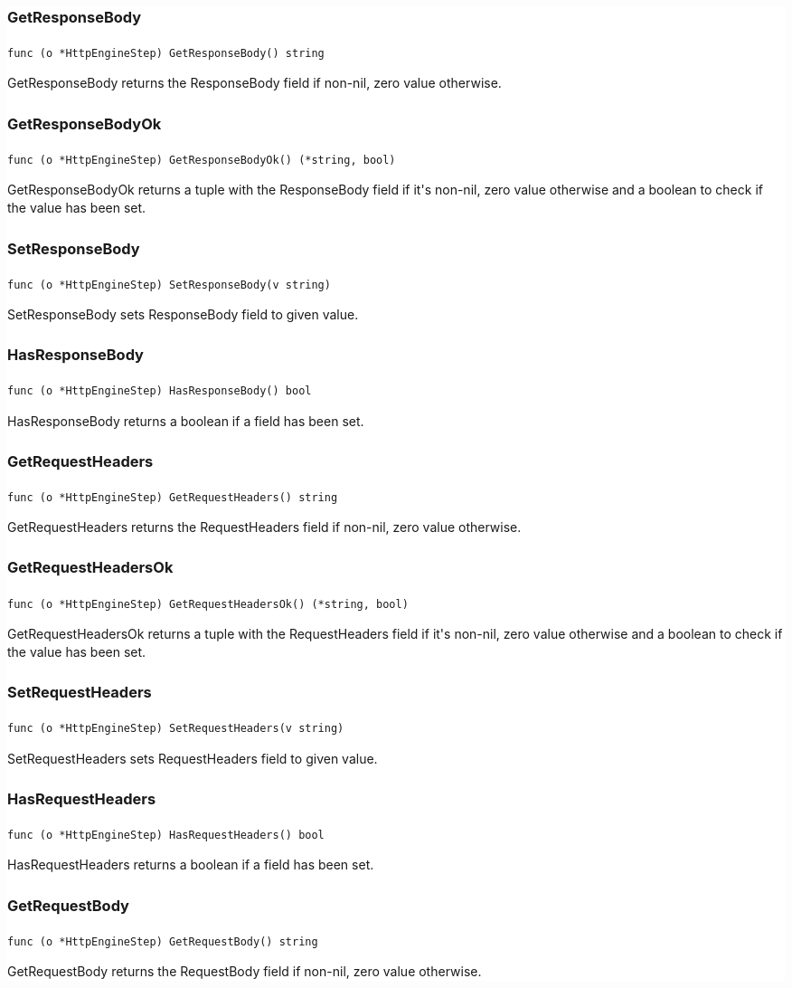 ### GetResponseBody

`func (o *HttpEngineStep) GetResponseBody() string`

GetResponseBody returns the ResponseBody field if non-nil, zero value otherwise.

### GetResponseBodyOk

`func (o *HttpEngineStep) GetResponseBodyOk() (*string, bool)`

GetResponseBodyOk returns a tuple with the ResponseBody field if it's non-nil, zero value otherwise
and a boolean to check if the value has been set.

### SetResponseBody

`func (o *HttpEngineStep) SetResponseBody(v string)`

SetResponseBody sets ResponseBody field to given value.

### HasResponseBody

`func (o *HttpEngineStep) HasResponseBody() bool`

HasResponseBody returns a boolean if a field has been set.

### GetRequestHeaders

`func (o *HttpEngineStep) GetRequestHeaders() string`

GetRequestHeaders returns the RequestHeaders field if non-nil, zero value otherwise.

### GetRequestHeadersOk

`func (o *HttpEngineStep) GetRequestHeadersOk() (*string, bool)`

GetRequestHeadersOk returns a tuple with the RequestHeaders field if it's non-nil, zero value otherwise
and a boolean to check if the value has been set.

### SetRequestHeaders

`func (o *HttpEngineStep) SetRequestHeaders(v string)`

SetRequestHeaders sets RequestHeaders field to given value.

### HasRequestHeaders

`func (o *HttpEngineStep) HasRequestHeaders() bool`

HasRequestHeaders returns a boolean if a field has been set.

### GetRequestBody

`func (o *HttpEngineStep) GetRequestBody() string`

GetRequestBody returns the RequestBody field if non-nil, zero value otherwise.
